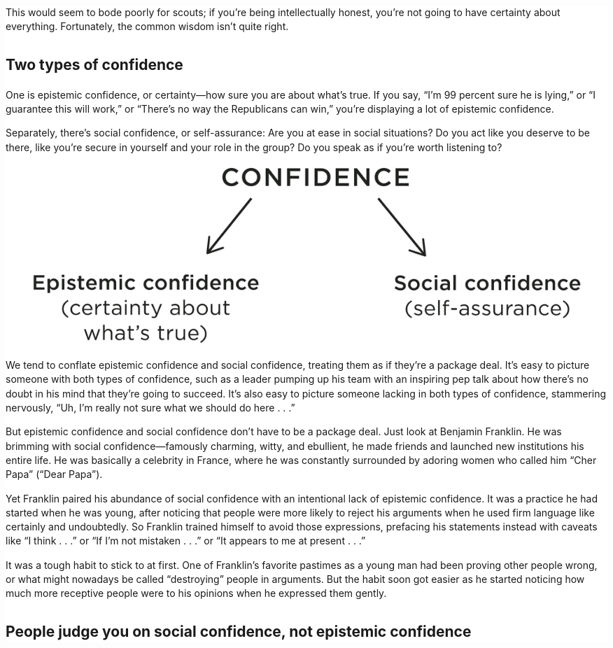 This would seem to bode poorly for scouts; if you’re being intellectually honest, you’re not going to have certainty about everything. Fortunately, the common wisdom isn’t quite right.

## Two types of confidence

One is epistemic confidence, or certainty—how sure you are about what’s true. If you say, “I’m 99 percent sure he is lying,” or “I guarantee this will work,” or “There’s no way the Republicans can win,” you’re displaying a lot of epistemic confidence.

Separately, there’s social confidence, or self-assurance: Are you at ease in social situations? Do you act like you deserve to be there, like you’re secure in yourself and your role in the group? Do you speak as if you’re worth listening to?

![Two types of confidence](./Notes/images/two-types-of-confidence.png)

We tend to conflate epistemic confidence and social confidence, treating them as if they’re a package deal. It’s easy to picture someone with both types of confidence, such as a leader pumping up his team with an inspiring pep talk about how there’s no doubt in his mind that they’re going to succeed. It’s also easy to picture someone lacking in both types of confidence, stammering nervously, “Uh, I’m really not sure what we should do here . . .”

But epistemic confidence and social confidence don’t have to be a package deal. Just look at Benjamin Franklin. He was brimming with social confidence—famously charming, witty, and ebullient, he made friends and launched new institutions his entire life. He was basically a celebrity in France, where he was constantly surrounded by adoring women who called him “Cher Papa” (“Dear Papa”).

Yet Franklin paired his abundance of social confidence with an intentional lack of epistemic confidence. It was a practice he had started when he was young, after noticing that people were more likely to reject his arguments when he used firm language like certainly and undoubtedly. So Franklin trained himself to avoid those expressions, prefacing his statements instead with caveats like “I think . . .” or “If I’m not mistaken . . .” or “It appears to me at present . . .”

It was a tough habit to stick to at first. One of Franklin’s favorite pastimes as a young man had been proving other people wrong, or what might nowadays be called “destroying” people in arguments. But the habit soon got easier as he started noticing how much more receptive people were to his opinions when he expressed them gently.

## People judge you on social confidence, not epistemic confidence
